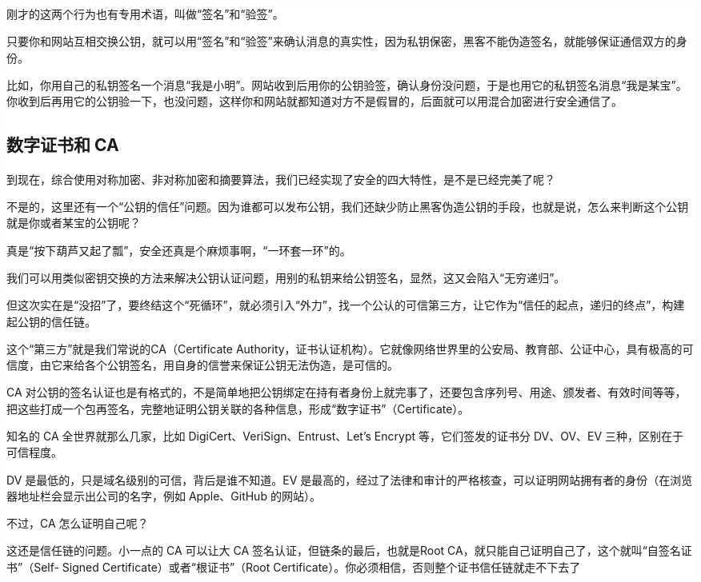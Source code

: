刚才的这两个行为也有专用术语，叫做“签名”和“验签”。

只要你和网站互相交换公钥，就可以用“签名”和“验签”来确认消息的真实性，因为私钥保密，黑客不能伪造签名，就能够保证通信双方的身份。

比如，你用自己的私钥签名一个消息“我是小明”。网站收到后用你的公钥验签，确认身份没问题，于是也用它的私钥签名消息“我是某宝”。你收到后再用它的公钥验一下，也没问题，这样你和网站就都知道对方不是假冒的，后面就可以用混合加密进行安全通信了。

## 数字证书和 CA

到现在，综合使用对称加密、非对称加密和摘要算法，我们已经实现了安全的四大特性，是不是已经完美了呢？

不是的，这里还有一个“公钥的信任”问题。因为谁都可以发布公钥，我们还缺少防止黑客伪造公钥的手段，也就是说，怎么来判断这个公钥就是你或者某宝的公钥呢？

真是“按下葫芦又起了瓢”，安全还真是个麻烦事啊，“一环套一环”的。

我们可以用类似密钥交换的方法来解决公钥认证问题，用别的私钥来给公钥签名，显然，这又会陷入“无穷递归”。

但这次实在是“没招”了，要终结这个“死循环”，就必须引入“外力”，找一个公认的可信第三方，让它作为“信任的起点，递归的终点”，构建起公钥的信任链。

这个“第三方”就是我们常说的CA（Certificate
Authority，证书认证机构）。它就像网络世界里的公安局、教育部、公证中心，具有极高的可信度，由它来给各个公钥签名，用自身的信誉来保证公钥无法伪造，是可信的。

CA
对公钥的签名认证也是有格式的，不是简单地把公钥绑定在持有者身份上就完事了，还要包含序列号、用途、颁发者、有效时间等等，把这些打成一个包再签名，完整地证明公钥关联的各种信息，形成“数字证书”（Certificate）。

知名的 CA 全世界就那么几家，比如 DigiCert、VeriSign、Entrust、Let’s Encrypt 等，它们签发的证书分 DV、OV、EV
三种，区别在于可信程度。

DV 是最低的，只是域名级别的可信，背后是谁不知道。EV
是最高的，经过了法律和审计的严格核查，可以证明网站拥有者的身份（在浏览器地址栏会显示出公司的名字，例如 Apple、GitHub 的网站）。

不过，CA 怎么证明自己呢？

这还是信任链的问题。小一点的 CA 可以让大 CA 签名认证，但链条的最后，也就是Root CA，就只能自己证明自己了，这个就叫“自签名证书”（Self-
Signed Certificate）或者“根证书”（Root Certificate）。你必须相信，否则整个证书信任链就走不下去了
